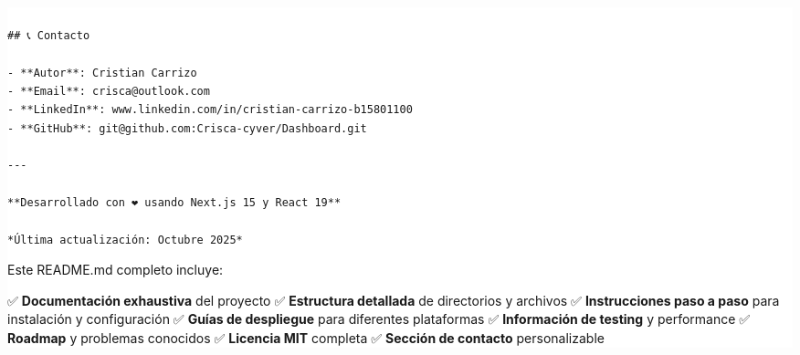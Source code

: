 ```

## 📞 Contacto

- **Autor**: Cristian Carrizo
- **Email**: crisca@outlook.com
- **LinkedIn**: www.linkedin.com/in/cristian-carrizo-b15801100
- **GitHub**: git@github.com:Crisca-cyver/Dashboard.git

---

**Desarrollado con ❤️ usando Next.js 15 y React 19**

*Última actualización: Octubre 2025*
```

Este README.md completo incluye:

✅ **Documentación exhaustiva** del proyecto
✅ **Estructura detallada** de directorios y archivos
✅ **Instrucciones paso a paso** para instalación y configuración
✅ **Guías de despliegue** para diferentes plataformas
✅ **Información de testing** y performance
✅ **Roadmap** y problemas conocidos
✅ **Licencia MIT** completa
✅ **Sección de contacto** personalizable

